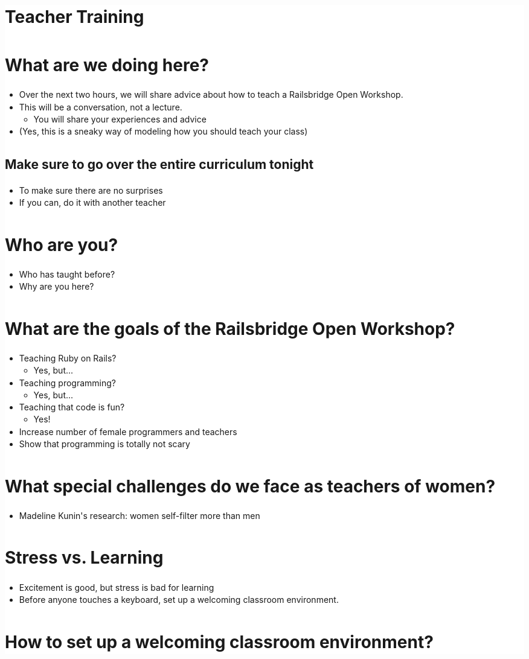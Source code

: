 <!SLIDE bullets subsection>
# Teacher Training

<!SLIDE bullets>
# What are we doing here?
* Over the next two hours, we will share advice about how to teach a Railsbridge Open Workshop.
* This will be a conversation, not a lecture.
  * You will share your experiences and advice
* (Yes, this is a sneaky way of modeling how you should teach your class)

## Make sure to go over the entire curriculum tonight
* To make sure there are no surprises
* If you can, do it with another teacher

<!SLIDE bullets incremental>
# Who are you?

* Who has taught before?
* Why are you here?

<!SLIDE bullets incremental>
# What are the goals of the Railsbridge Open Workshop?

* Teaching Ruby on Rails?
  * Yes, but...
* Teaching programming?
  * Yes, but...
* Teaching that code is fun?
  * Yes!
* Increase number of female programmers and teachers
* Show that programming is totally not scary

<!SLIDE bullets incremental>
# What special challenges do we face as teachers of women?
* Madeline Kunin's research: women self-filter more than men

<!SLIDE bullets incremental>
# Stress vs. Learning
* Excitement is good, but stress is bad for learning
* Before anyone touches a keyboard, set up a welcoming classroom environment.

# How to set up a welcoming classroom environment?
